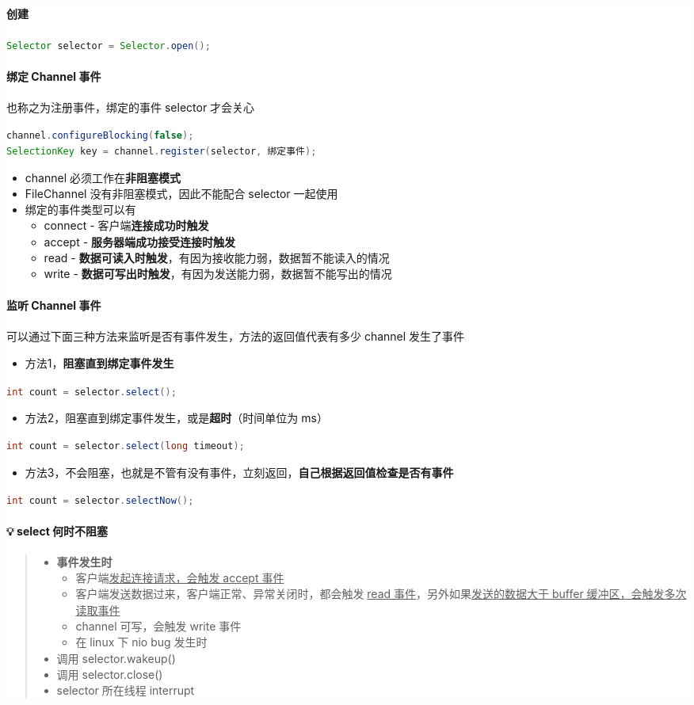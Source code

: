 



#### 创建

```java
Selector selector = Selector.open();
```



#### 绑定 Channel 事件

也称之为注册事件，绑定的事件 selector 才会关心 

```java
channel.configureBlocking(false);
SelectionKey key = channel.register(selector, 绑定事件);
```

* channel 必须工作在**非阻塞模式**
* FileChannel 没有非阻塞模式，因此不能配合 selector 一起使用
* 绑定的事件类型可以有
  * connect - 客户端**连接成功时触发**
  * accept - **服务器端成功接受连接时触发**
  * read - **数据可读入时触发**，有因为接收能力弱，数据暂不能读入的情况
  * write - **数据可写出时触发**，有因为发送能力弱，数据暂不能写出的情况



#### 监听 Channel 事件

可以通过下面三种方法来监听是否有事件发生，方法的返回值代表有多少 channel 发生了事件

- 方法1，**阻塞直到绑定事件发生**

```java
int count = selector.select();
```

- 方法2，阻塞直到绑定事件发生，或是**超时**（时间单位为 ms）

```java
int count = selector.select(long timeout);
```

- 方法3，不会阻塞，也就是不管有没有事件，立刻返回，**自己根据返回值检查是否有事件**

```java
int count = selector.selectNow();
```



#### 💡 select 何时不阻塞

> * **事件发生时**
>   * 客户端<u>发起连接请求，会触发 accept 事件</u>
>   * 客户端发送数据过来，客户端正常、异常关闭时，都会触发 <u>read 事件</u>，另外如果<u>发送的数据大于 buffer 缓冲区，会触发多次读取事件</u>
>   * channel 可写，会触发 write 事件
>   * 在 linux 下 nio bug 发生时
> * 调用 selector.wakeup()
> * 调用 selector.close()
> * selector 所在线程 interrupt
